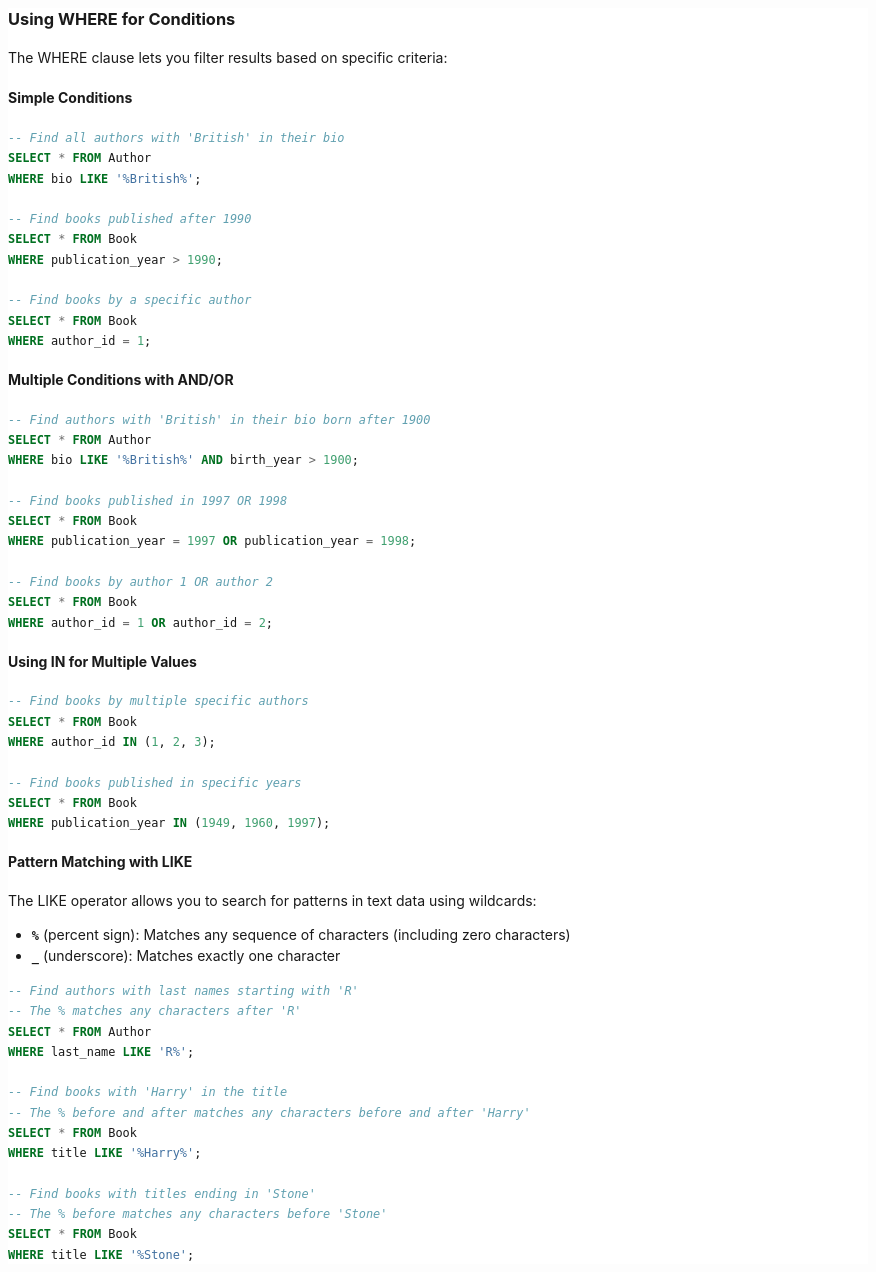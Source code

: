 ### Using WHERE for Conditions

The WHERE clause lets you filter results based on specific criteria:

#### Simple Conditions
```sql
-- Find all authors with 'British' in their bio
SELECT * FROM Author
WHERE bio LIKE '%British%';

-- Find books published after 1990
SELECT * FROM Book
WHERE publication_year > 1990;

-- Find books by a specific author
SELECT * FROM Book
WHERE author_id = 1;
```

#### Multiple Conditions with AND/OR
```sql
-- Find authors with 'British' in their bio born after 1900
SELECT * FROM Author
WHERE bio LIKE '%British%' AND birth_year > 1900;

-- Find books published in 1997 OR 1998
SELECT * FROM Book
WHERE publication_year = 1997 OR publication_year = 1998;

-- Find books by author 1 OR author 2
SELECT * FROM Book
WHERE author_id = 1 OR author_id = 2;
```

#### Using IN for Multiple Values
```sql
-- Find books by multiple specific authors
SELECT * FROM Book
WHERE author_id IN (1, 2, 3);

-- Find books published in specific years
SELECT * FROM Book
WHERE publication_year IN (1949, 1960, 1997);
```

#### Pattern Matching with LIKE
The LIKE operator allows you to search for patterns in text data using wildcards:

- **`%`** (percent sign): Matches any sequence of characters (including zero characters)
- **`_`** (underscore): Matches exactly one character

```sql
-- Find authors with last names starting with 'R'
-- The % matches any characters after 'R'
SELECT * FROM Author
WHERE last_name LIKE 'R%';

-- Find books with 'Harry' in the title
-- The % before and after matches any characters before and after 'Harry'
SELECT * FROM Book
WHERE title LIKE '%Harry%';

-- Find books with titles ending in 'Stone'
-- The % before matches any characters before 'Stone'
SELECT * FROM Book
WHERE title LIKE '%Stone';
```